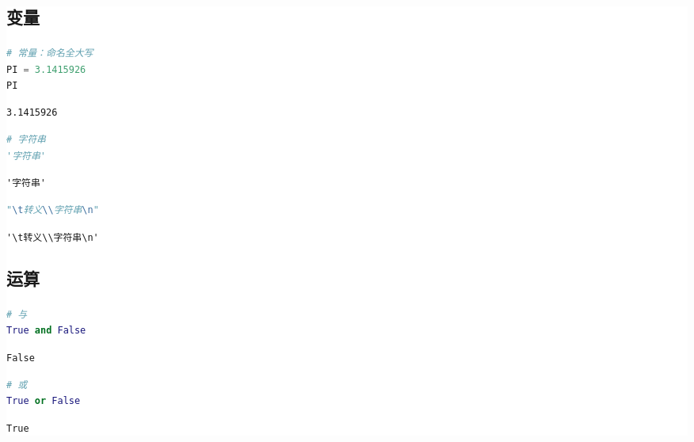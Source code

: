 ## 变量


```python
# 常量：命名全大写
PI = 3.1415926
PI
```




    3.1415926




```python
# 字符串
'字符串'
```




    '字符串'




```python
"\t转义\\字符串\n"
```




    '\t转义\\字符串\n'



## 运算


```python
# 与
True and False
```




    False




```python
# 或
True or False
```




    True



